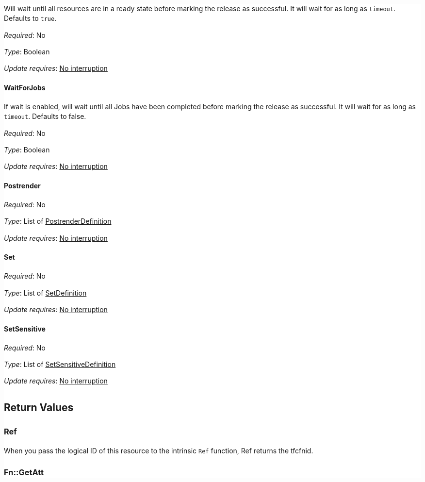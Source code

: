 Will wait until all resources are in a ready state before marking the release as successful. It will wait for as long as `timeout`. Defaults to `true`.

_Required_: No

_Type_: Boolean

_Update requires_: [No interruption](https://docs.aws.amazon.com/AWSCloudFormation/latest/UserGuide/using-cfn-updating-stacks-update-behaviors.html#update-no-interrupt)

#### WaitForJobs

If wait is enabled, will wait until all Jobs have been completed before marking the release as successful. It will wait for as long as `timeout`.  Defaults to false.

_Required_: No

_Type_: Boolean

_Update requires_: [No interruption](https://docs.aws.amazon.com/AWSCloudFormation/latest/UserGuide/using-cfn-updating-stacks-update-behaviors.html#update-no-interrupt)

#### Postrender

_Required_: No

_Type_: List of <a href="postrenderdefinition.md">PostrenderDefinition</a>

_Update requires_: [No interruption](https://docs.aws.amazon.com/AWSCloudFormation/latest/UserGuide/using-cfn-updating-stacks-update-behaviors.html#update-no-interrupt)

#### Set

_Required_: No

_Type_: List of <a href="setdefinition.md">SetDefinition</a>

_Update requires_: [No interruption](https://docs.aws.amazon.com/AWSCloudFormation/latest/UserGuide/using-cfn-updating-stacks-update-behaviors.html#update-no-interrupt)

#### SetSensitive

_Required_: No

_Type_: List of <a href="setsensitivedefinition.md">SetSensitiveDefinition</a>

_Update requires_: [No interruption](https://docs.aws.amazon.com/AWSCloudFormation/latest/UserGuide/using-cfn-updating-stacks-update-behaviors.html#update-no-interrupt)

## Return Values

### Ref

When you pass the logical ID of this resource to the intrinsic `Ref` function, Ref returns the tfcfnid.

### Fn::GetAtt
